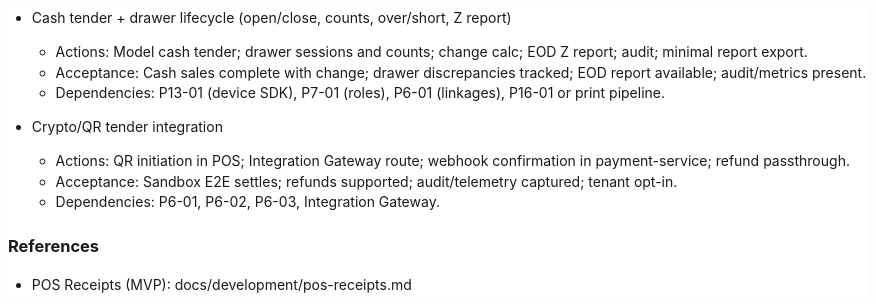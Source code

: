 - Cash tender + drawer lifecycle (open/close, counts, over/short, Z report)
  - Actions: Model cash tender; drawer sessions and counts; change calc; EOD Z report; audit; minimal report export.
  - Acceptance: Cash sales complete with change; drawer discrepancies tracked; EOD report available; audit/metrics present.
  - Dependencies: P13-01 (device SDK), P7-01 (roles), P6-01 (linkages), P16-01 or print pipeline.

- Crypto/QR tender integration
  - Actions: QR initiation in POS; Integration Gateway route; webhook confirmation in payment-service; refund passthrough.
  - Acceptance: Sandbox E2E settles; refunds supported; audit/telemetry captured; tenant opt-in.
  - Dependencies: P6-01, P6-02, P6-03, Integration Gateway.

### References

- POS Receipts (MVP): docs/development/pos-receipts.md
